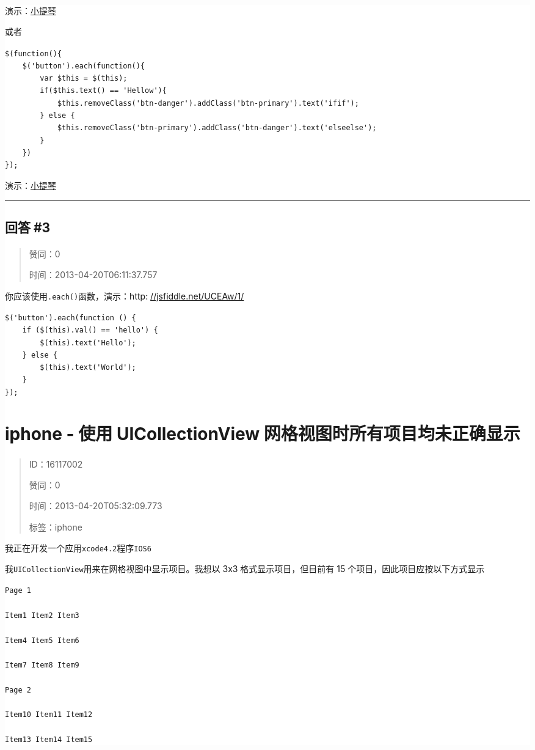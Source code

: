 演示：[小提琴](http://jsfiddle.net/gDXg5/3/)

或者

```
$(function(){
    $('button').each(function(){
        var $this = $(this);
        if($this.text() == 'Hellow'){
            $this.removeClass('btn-danger').addClass('btn-primary').text('ifif');
        } else {
            $this.removeClass('btn-primary').addClass('btn-danger').text('elseelse');
        }
    })
}); 
```

演示：[小提琴](http://jsfiddle.net/gDXg5/1/)

* * *

## 回答 #3

> 赞同：0
> 
> 时间：2013-04-20T06:11:37.757

你应该使用`.each()`函数，演示：http: [//jsfiddle.net/UCEAw/1/](http://jsfiddle.net/UCEAw/1/)

```
$('button').each(function () {
    if ($(this).val() == 'hello') {
        $(this).text('Hello');
    } else {
        $(this).text('World');
    }
}); 
```

# iphone - 使用 UICollectionView 网格视图时所有项目均未正确显示

> ID：16117002
> 
> 赞同：0
> 
> 时间：2013-04-20T05:32:09.773
> 
> 标签：iphone

我正在开发一个应用`xcode4.2`程序`IOS6`

我`UICollectionView`用来在网格视图中显示项目。我想以 3x3 格式显示项目，但目前有 15 个项目，因此项目应按以下方式显示

```
Page 1

Item1 Item2 Item3

Item4 Item5 Item6

Item7 Item8 Item9

Page 2

Item10 Item11 Item12

Item13 Item14 Item15

```